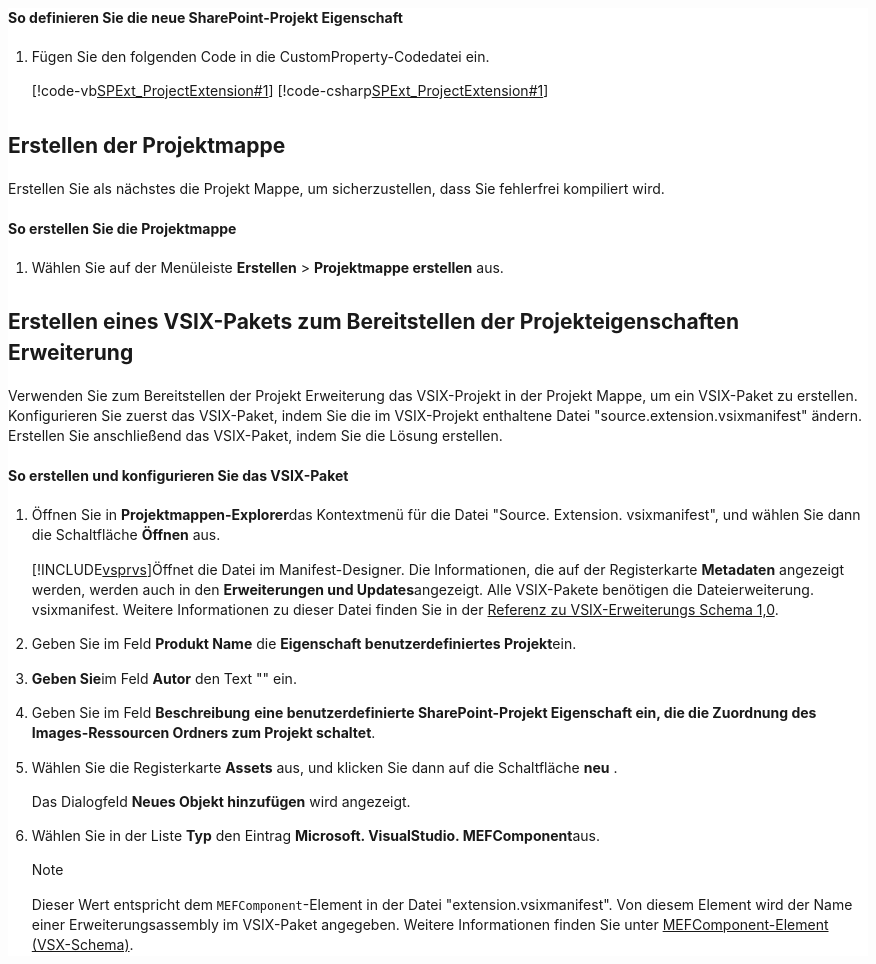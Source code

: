 #### <a name="to-define-the-new-sharepoint-project-property"></a>So definieren Sie die neue SharePoint-Projekt Eigenschaft

1. Fügen Sie den folgenden Code in die CustomProperty-Codedatei ein.

     [!code-vb[SPExt_ProjectExtension#1](../sharepoint/codesnippet/VisualBasic/projectextension/customproperty.vb#1)]
     [!code-csharp[SPExt_ProjectExtension#1](../sharepoint/codesnippet/CSharp/projectextension/customproperty.cs#1)]

## <a name="build-the-solution"></a>Erstellen der Projektmappe
 Erstellen Sie als nächstes die Projekt Mappe, um sicherzustellen, dass Sie fehlerfrei kompiliert wird.

#### <a name="to-build-the-solution"></a>So erstellen Sie die Projektmappe

1. Wählen Sie auf der Menüleiste **Erstellen** > **Projektmappe erstellen** aus.

## <a name="create-a-vsix-package-to-deploy-the-project-property-extension"></a>Erstellen eines VSIX-Pakets zum Bereitstellen der Projekteigenschaften Erweiterung
 Verwenden Sie zum Bereitstellen der Projekt Erweiterung das VSIX-Projekt in der Projekt Mappe, um ein VSIX-Paket zu erstellen. Konfigurieren Sie zuerst das VSIX-Paket, indem Sie die im VSIX-Projekt enthaltene Datei "source.extension.vsixmanifest" ändern. Erstellen Sie anschließend das VSIX-Paket, indem Sie die Lösung erstellen.

#### <a name="to-configure-and-create-the-vsix-package"></a>So erstellen und konfigurieren Sie das VSIX-Paket

1. Öffnen Sie in **Projektmappen-Explorer**das Kontextmenü für die Datei "Source. Extension. vsixmanifest", und wählen Sie dann die Schaltfläche **Öffnen** aus.

     [!INCLUDE[vsprvs](../sharepoint/includes/vsprvs-md.md)]Öffnet die Datei im Manifest-Designer. Die Informationen, die auf der Registerkarte **Metadaten** angezeigt werden, werden auch in den **Erweiterungen und Updates**angezeigt. Alle VSIX-Pakete benötigen die Dateierweiterung. vsixmanifest. Weitere Informationen zu dieser Datei finden Sie in der [Referenz zu VSIX-Erweiterungs Schema 1,0](https://msdn.microsoft.com/76e410ec-b1fb-4652-ac98-4a4c52e09a2b).

2. Geben Sie im Feld **Produkt Name** die **Eigenschaft benutzerdefiniertes Projekt**ein.

3. **Geben Sie**im Feld **Autor** den Text "" ein.

4. Geben Sie im Feld **Beschreibung** **eine benutzerdefinierte SharePoint-Projekt Eigenschaft ein, die die Zuordnung des Images-Ressourcen Ordners zum Projekt schaltet**.

5. Wählen Sie die Registerkarte **Assets** aus, und klicken Sie dann auf die Schaltfläche **neu** .

     Das Dialogfeld **Neues Objekt hinzufügen** wird angezeigt.

6. Wählen Sie in der Liste **Typ** den Eintrag **Microsoft. VisualStudio. MEFComponent**aus.

    > [!NOTE]
    > Dieser Wert entspricht dem `MEFComponent`-Element in der Datei "extension.vsixmanifest". Von diesem Element wird der Name einer Erweiterungsassembly im VSIX-Paket angegeben. Weitere Informationen finden Sie unter [MEFComponent-Element (VSX-Schema)](/previous-versions/visualstudio/visual-studio-2010/dd393736\(v\=vs.100\)).
